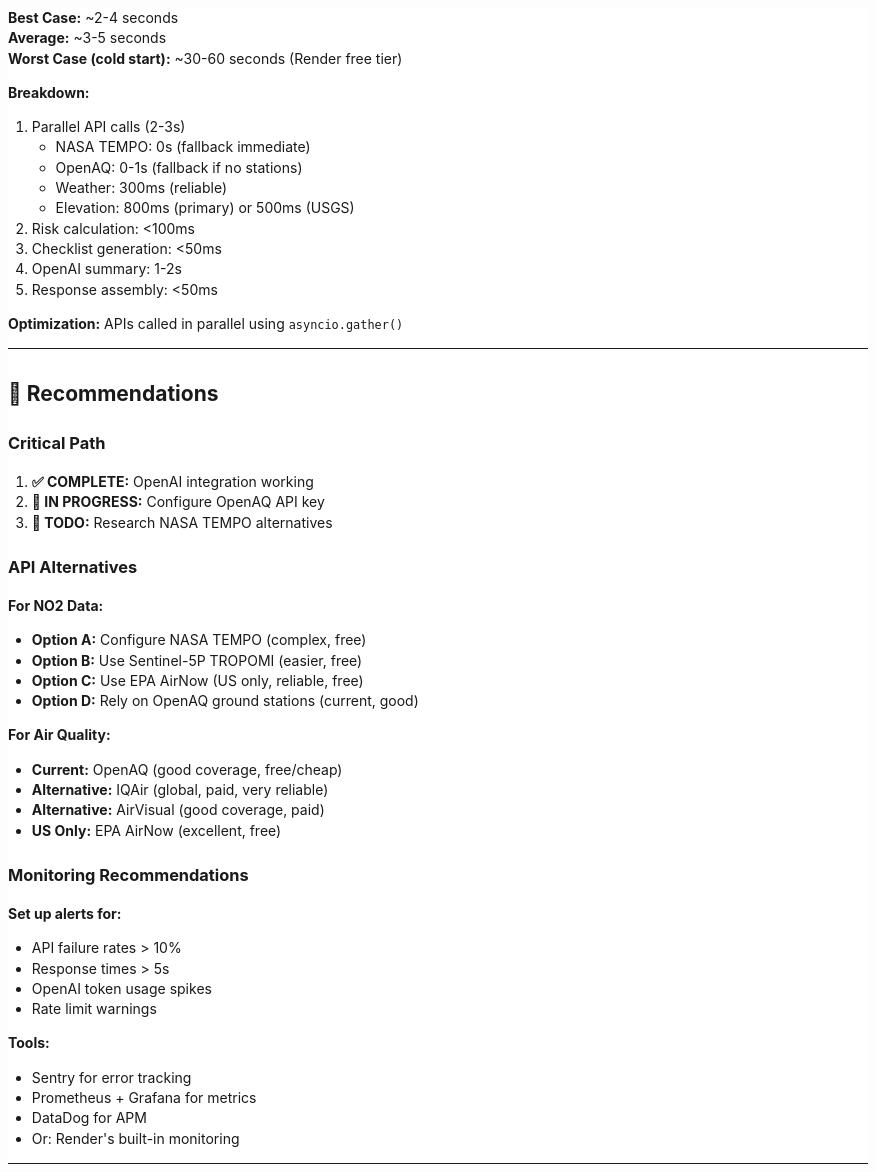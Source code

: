 **Best Case:** ~2-4 seconds  
**Average:** ~3-5 seconds  
**Worst Case (cold start):** ~30-60 seconds (Render free tier)

**Breakdown:**
1. Parallel API calls (2-3s)
   - NASA TEMPO: 0s (fallback immediate)
   - OpenAQ: 0-1s (fallback if no stations)
   - Weather: 300ms (reliable)
   - Elevation: 800ms (primary) or 500ms (USGS)
2. Risk calculation: <100ms
3. Checklist generation: <50ms
4. OpenAI summary: 1-2s
5. Response assembly: <50ms

**Optimization:** APIs called in parallel using `asyncio.gather()`

---

## 🎯 Recommendations

### Critical Path

1. **✅ COMPLETE:** OpenAI integration working
2. **🔄 IN PROGRESS:** Configure OpenAQ API key
3. **🔄 TODO:** Research NASA TEMPO alternatives

### API Alternatives

**For NO2 Data:**
- **Option A:** Configure NASA TEMPO (complex, free)
- **Option B:** Use Sentinel-5P TROPOMI (easier, free)
- **Option C:** Use EPA AirNow (US only, reliable, free)
- **Option D:** Rely on OpenAQ ground stations (current, good)

**For Air Quality:**
- **Current:** OpenAQ (good coverage, free/cheap)
- **Alternative:** IQAir (global, paid, very reliable)
- **Alternative:** AirVisual (good coverage, paid)
- **US Only:** EPA AirNow (excellent, free)

### Monitoring Recommendations

**Set up alerts for:**
- API failure rates > 10%
- Response times > 5s
- OpenAI token usage spikes
- Rate limit warnings

**Tools:**
- Sentry for error tracking
- Prometheus + Grafana for metrics
- DataDog for APM
- Or: Render's built-in monitoring

---